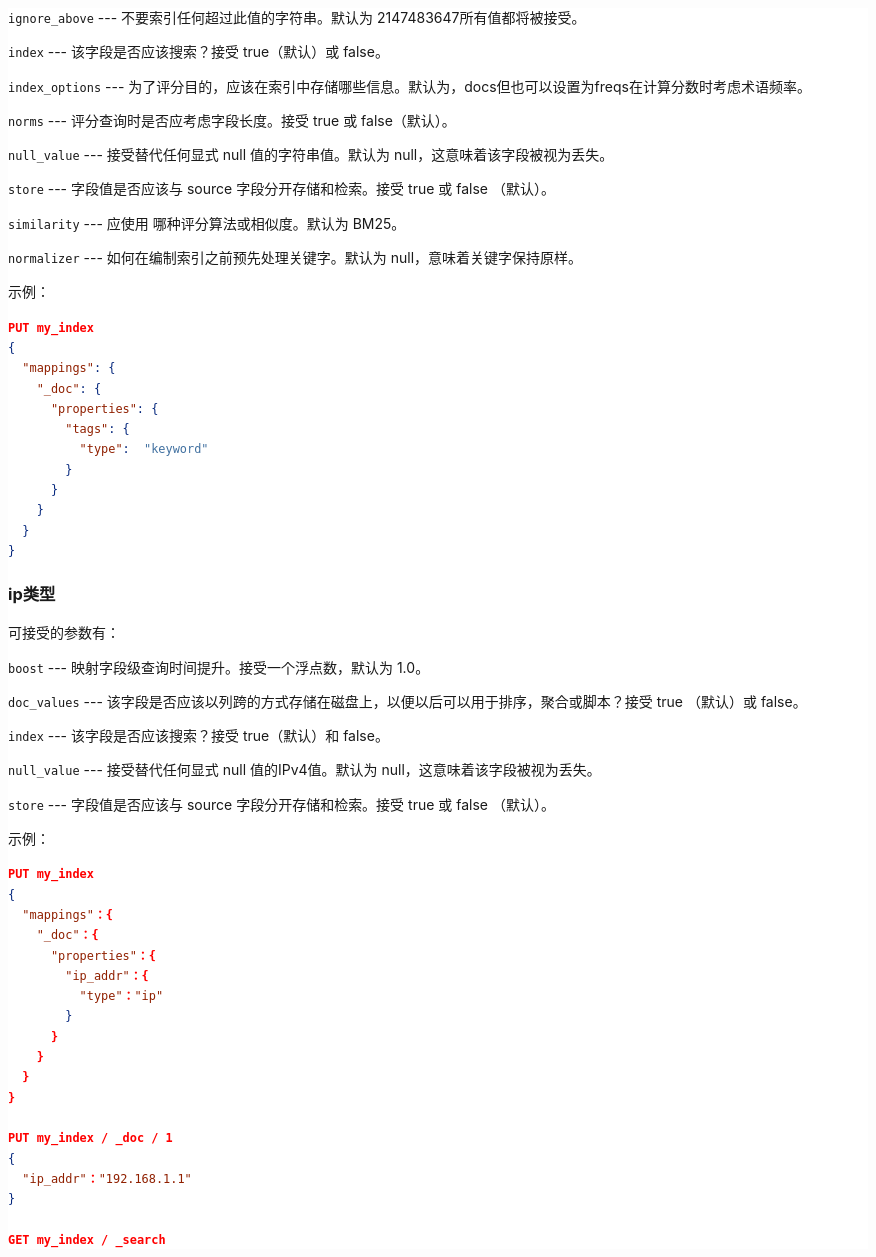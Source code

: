 `ignore_above` --- 不要索引任何超过此值的字符串。默认为 2147483647所有值都将被接受。

`index` --- 该字段是否应该搜索？接受 true（默认）或 false。

`index_options` --- 为了评分目的，应该在索引中存储哪些信息。默认为，docs但也可以设置为freqs在计算分数时考虑术语频率。

`norms` --- 评分查询时是否应考虑字段长度。接受 true 或 false（默认）。

`null_value` --- 接受替代任何显式 null 值的字符串值。默认为 null，这意味着该字段被视为丢失。

`store` --- 字段值是否应该与 source 字段分开存储和检索。接受 true 或 false （默认）。

`similarity` --- 应使用 哪种评分算法或相似度。默认为 BM25。

`normalizer`  --- 如何在编制索引之前预先处理关键字。默认为 null，意味着关键字保持原样。


示例：

```json
PUT my_index
{
  "mappings": {
    "_doc": {
      "properties": {
        "tags": {
          "type":  "keyword"
        }
      }
    }
  }
}
```



### ip类型

可接受的参数有：

`boost` --- 映射字段级查询时间提升。接受一个浮点数，默认为 1.0。

`doc_values` --- 该字段是否应该以列跨的方式存储在磁盘上，以便以后可以用于排序，聚合或脚本？接受 true （默认）或 false。

`index` --- 该字段是否应该搜索？接受 true（默认）和 false。

`null_value` --- 接受替代任何显式 null 值的IPv4值。默认为 null，这意味着该字段被视为丢失。

`store` --- 字段值是否应该与 source 字段分开存储和检索。接受 true 或 false （默认）。


示例：

```json
PUT my_index 
{ 
  "mappings"：{ 
    "_doc"：{ 
      "properties"：{ 
        "ip_addr"：{ 
          "type"："ip" 
        } 
      } 
    } 
  } 
} 

PUT my_index / _doc / 1 
{ 
  "ip_addr"："192.168.1.1"
} 

GET my_index / _search 
```